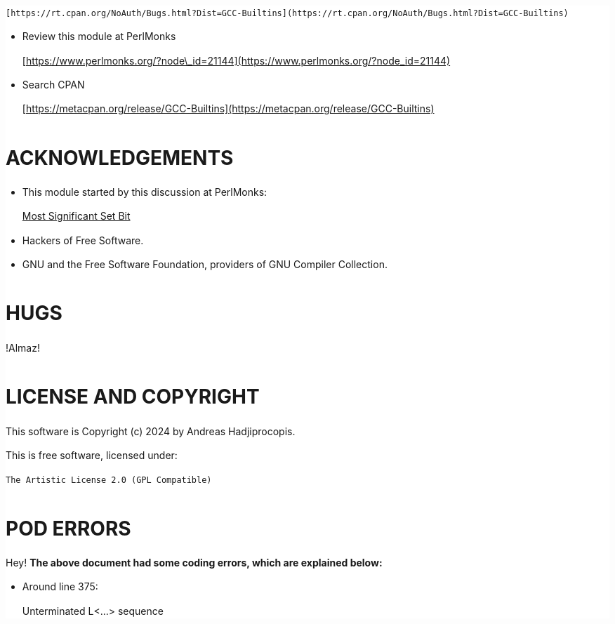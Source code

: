     [https://rt.cpan.org/NoAuth/Bugs.html?Dist=GCC-Builtins](https://rt.cpan.org/NoAuth/Bugs.html?Dist=GCC-Builtins)

- Review this module at PerlMonks

    [https://www.perlmonks.org/?node\_id=21144](https://www.perlmonks.org/?node_id=21144)

- Search CPAN

    [https://metacpan.org/release/GCC-Builtins](https://metacpan.org/release/GCC-Builtins)

# ACKNOWLEDGEMENTS

- This module started by this discussion at PerlMonks:

    [Most Significant Set Bit](https://perlmonks.org/?node_id=11158279)

- Hackers of Free Software.
- GNU and the Free Software Foundation, providers of GNU Compiler Collection.

# HUGS

!Almaz!

# LICENSE AND COPYRIGHT

This software is Copyright (c) 2024 by Andreas Hadjiprocopis.

This is free software, licensed under:

    The Artistic License 2.0 (GPL Compatible)

# POD ERRORS

Hey! **The above document had some coding errors, which are explained below:**

- Around line 375:

    Unterminated L<...> sequence
